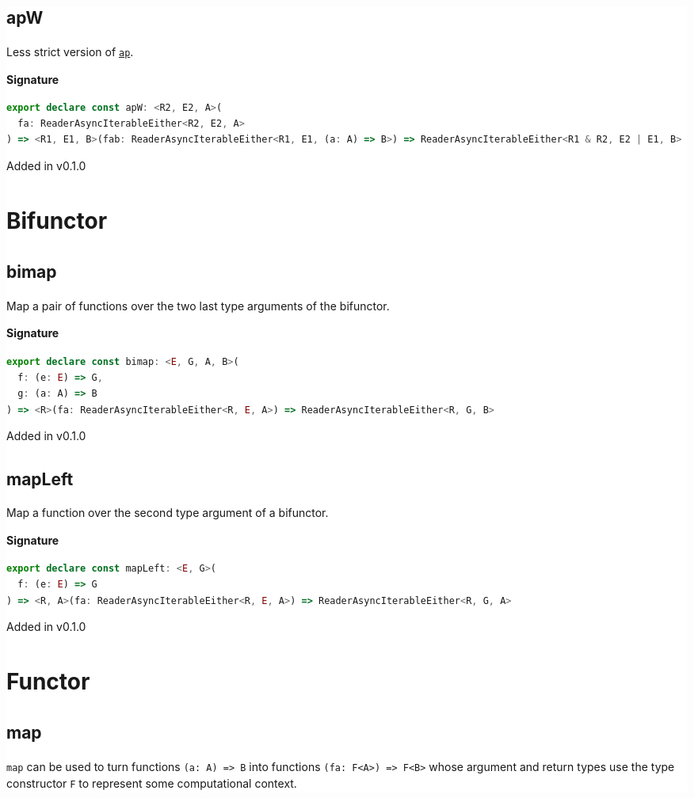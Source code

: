 ## apW

Less strict version of [`ap`](#ap).

**Signature**

```ts
export declare const apW: <R2, E2, A>(
  fa: ReaderAsyncIterableEither<R2, E2, A>
) => <R1, E1, B>(fab: ReaderAsyncIterableEither<R1, E1, (a: A) => B>) => ReaderAsyncIterableEither<R1 & R2, E2 | E1, B>
```

Added in v0.1.0

# Bifunctor

## bimap

Map a pair of functions over the two last type arguments of the bifunctor.

**Signature**

```ts
export declare const bimap: <E, G, A, B>(
  f: (e: E) => G,
  g: (a: A) => B
) => <R>(fa: ReaderAsyncIterableEither<R, E, A>) => ReaderAsyncIterableEither<R, G, B>
```

Added in v0.1.0

## mapLeft

Map a function over the second type argument of a bifunctor.

**Signature**

```ts
export declare const mapLeft: <E, G>(
  f: (e: E) => G
) => <R, A>(fa: ReaderAsyncIterableEither<R, E, A>) => ReaderAsyncIterableEither<R, G, A>
```

Added in v0.1.0

# Functor

## map

`map` can be used to turn functions `(a: A) => B` into functions `(fa: F<A>) => F<B>` whose argument and return types
use the type constructor `F` to represent some computational context.
